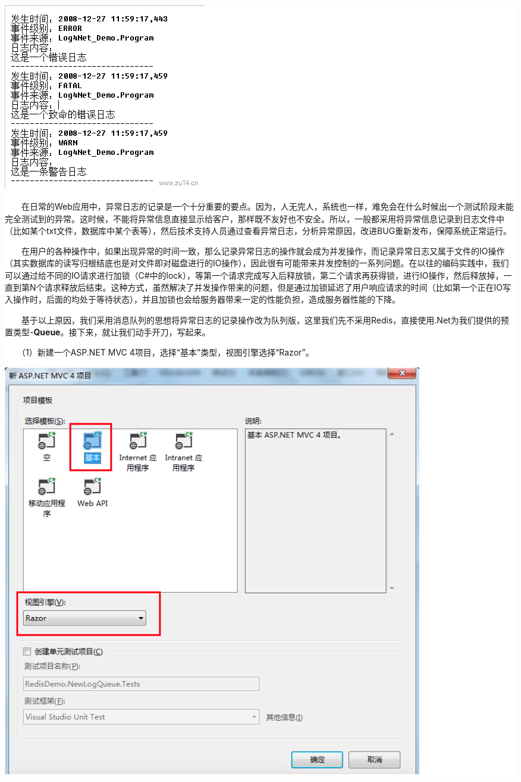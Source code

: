 ![image-20190402202632486](../images/image-20190402202632486.png)

　　在日常的Web应用中，异常日志的记录是一个十分重要的要点。因为，人无完人，系统也一样，难免会在什么时候出一个测试阶段未能完全测试到的异常。这时候，不能将异常信息直接显示给客户，那样既不友好也不安全。所以，一般都采用将异常信息记录到日志文件中（比如某个txt文件，数据库中某个表等），然后技术支持人员通过查看异常日志，分析异常原因，改进BUG重新发布，保障系统正常运行。

　　在用户的各种操作中，如果出现异常的时间一致，那么记录异常日志的操作就会成为并发操作，而记录异常日志又属于文件的IO操作（其实数据库的读写归根结底也是对文件即对磁盘进行的IO操作），因此很有可能带来并发控制的一系列问题。在以往的编码实践中，我们可以通过给不同的IO请求进行加锁（C#中的lock），等第一个请求完成写入后释放锁，第二个请求再获得锁，进行IO操作，然后释放掉，一直到第N个请求释放后结束。这种方式，虽然解决了并发操作带来的问题，但是通过加锁延迟了用户响应请求的时间（比如第一个正在IO写入操作时，后面的均处于等待状态），并且加锁也会给服务器带来一定的性能负担，造成服务器性能的下降。

　　基于以上原因，我们采用消息队列的思想将异常日志的记录操作改为队列版，这里我们先不采用Redis，直接使用.Net为我们提供的预置类型-**Queue**。接下来，就让我们动手开刀，写起来。

　　（1）新建一个ASP.NET MVC 4项目，选择“基本”类型，视图引擎选择“Razor”。

![image-20190402202655331](../images/image-20190402202655331.png)
